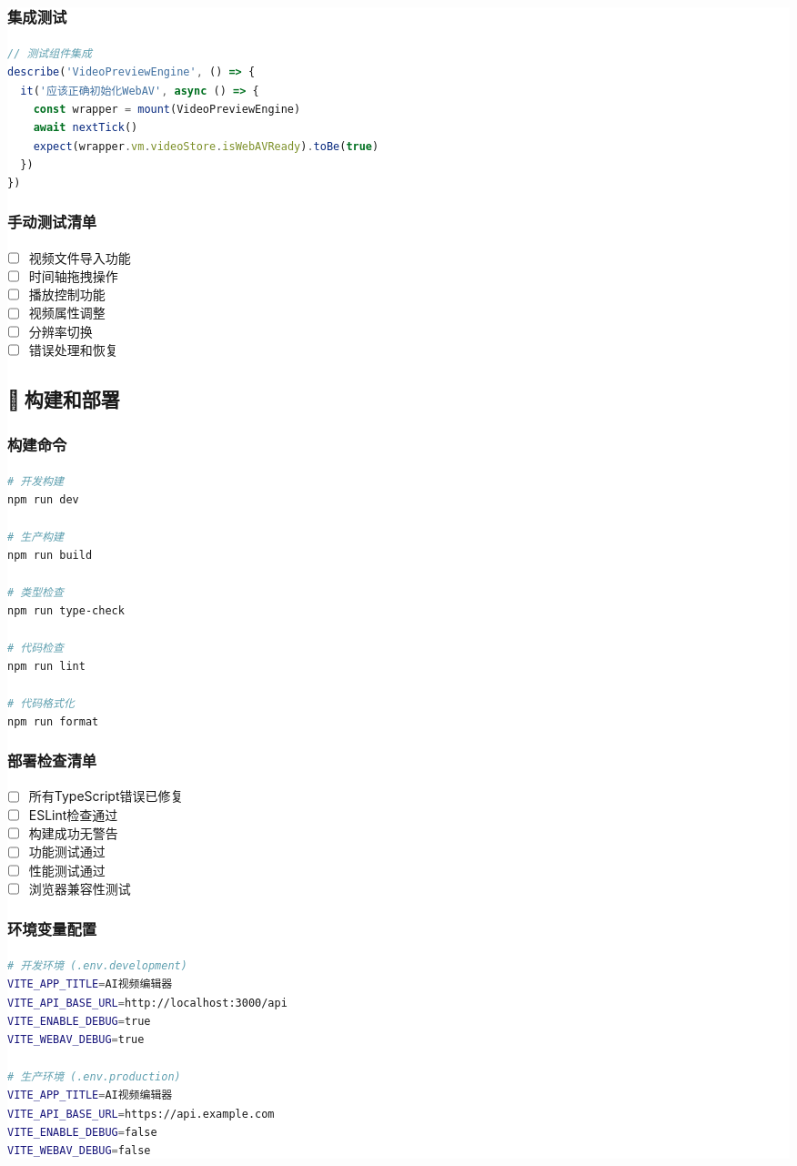 ### 集成测试
```typescript
// 测试组件集成
describe('VideoPreviewEngine', () => {
  it('应该正确初始化WebAV', async () => {
    const wrapper = mount(VideoPreviewEngine)
    await nextTick()
    expect(wrapper.vm.videoStore.isWebAVReady).toBe(true)
  })
})
```

### 手动测试清单
- [ ] 视频文件导入功能
- [ ] 时间轴拖拽操作
- [ ] 播放控制功能
- [ ] 视频属性调整
- [ ] 分辨率切换
- [ ] 错误处理和恢复

## 🚀 构建和部署

### 构建命令
```bash
# 开发构建
npm run dev

# 生产构建
npm run build

# 类型检查
npm run type-check

# 代码检查
npm run lint

# 代码格式化
npm run format
```

### 部署检查清单
- [ ] 所有TypeScript错误已修复
- [ ] ESLint检查通过
- [ ] 构建成功无警告
- [ ] 功能测试通过
- [ ] 性能测试通过
- [ ] 浏览器兼容性测试

### 环境变量配置
```bash
# 开发环境 (.env.development)
VITE_APP_TITLE=AI视频编辑器
VITE_API_BASE_URL=http://localhost:3000/api
VITE_ENABLE_DEBUG=true
VITE_WEBAV_DEBUG=true

# 生产环境 (.env.production)
VITE_APP_TITLE=AI视频编辑器
VITE_API_BASE_URL=https://api.example.com
VITE_ENABLE_DEBUG=false
VITE_WEBAV_DEBUG=false
```
